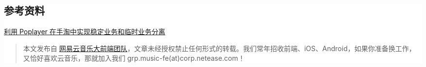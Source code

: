 参考资料
----

[利用 Poplayer 在手淘中实现稳定业务和临时业务分离](https://link.juejin.cn?target=https%3A%2F%2Fdeveloper.aliyun.com%2Farticle%2F59050 "https://developer.aliyun.com/article/59050")

> 本文发布自 [网易云音乐大前端团队](https://link.juejin.cn?target=https%3A%2F%2Fgithub.com%2Fx-orpheus "https://github.com/x-orpheus")，文章未经授权禁止任何形式的转载。我们常年招收前端、iOS、Android，如果你准备换工作，又恰好喜欢云音乐，那就加入我们 grp.music-fe(at)corp.netease.com！